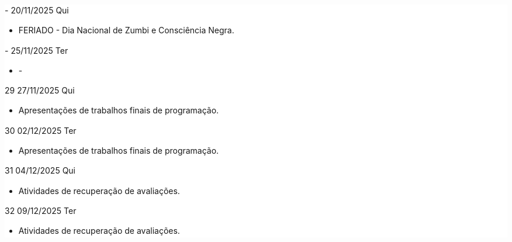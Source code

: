 <tr>
<td align="right">-</td>
<td>20/11/2025</td>
<td>Qui</td>
<td><ul>
<li>FERIADO - Dia Nacional de Zumbi e Consciência Negra.</li>
</ul></td>
</tr>

<tr>
<td align="right">-</td>
<td>25/11/2025</td>
<td>Ter</td>
<td><ul>
<li>-</li>
</ul></td>
</tr>

<tr>
<td align="right">29</td>
<td>27/11/2025</td>
<td>Qui</td>
<td><ul>
<li>Apresentações de trabalhos finais de programação.</li>
</ul></td>
</tr>

<tr>
<td align="right">30</td>
<td>02/12/2025</td>
<td>Ter</td>
<td><ul>
<li>Apresentações de trabalhos finais de programação.</li>
</ul></td>
</tr>

<tr>
<td align="right">31</td>
<td>04/12/2025</td>
<td>Qui</td>
<td><ul>
<li>Atividades de recuperação de avaliações.</li>
</ul></td>
</tr>

<tr>
<td align="right">32</td>
<td>09/12/2025</td>
<td>Ter</td>
<td><ul>
<li>Atividades de recuperação de avaliações.</li>
</ul></td>
</tr>
